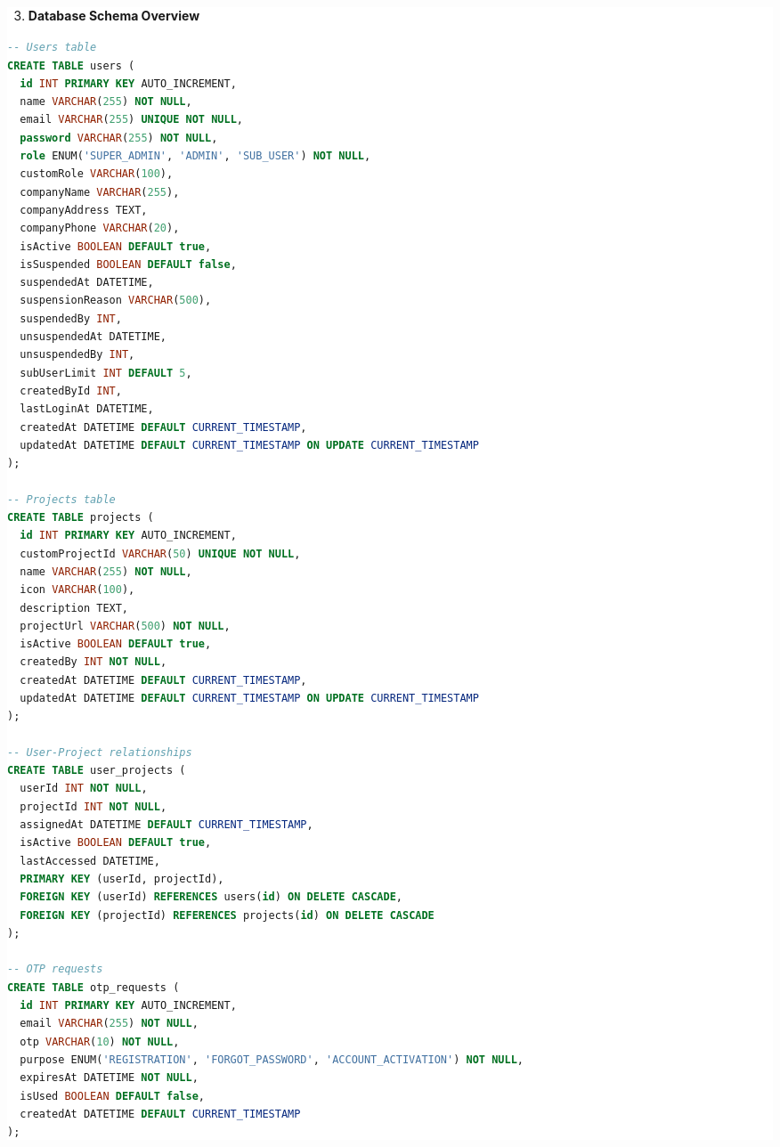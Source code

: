 3. **Database Schema Overview**

```sql
-- Users table
CREATE TABLE users (
  id INT PRIMARY KEY AUTO_INCREMENT,
  name VARCHAR(255) NOT NULL,
  email VARCHAR(255) UNIQUE NOT NULL,
  password VARCHAR(255) NOT NULL,
  role ENUM('SUPER_ADMIN', 'ADMIN', 'SUB_USER') NOT NULL,
  customRole VARCHAR(100),
  companyName VARCHAR(255),
  companyAddress TEXT,
  companyPhone VARCHAR(20),
  isActive BOOLEAN DEFAULT true,
  isSuspended BOOLEAN DEFAULT false,
  suspendedAt DATETIME,
  suspensionReason VARCHAR(500),
  suspendedBy INT,
  unsuspendedAt DATETIME,
  unsuspendedBy INT,
  subUserLimit INT DEFAULT 5,
  createdById INT,
  lastLoginAt DATETIME,
  createdAt DATETIME DEFAULT CURRENT_TIMESTAMP,
  updatedAt DATETIME DEFAULT CURRENT_TIMESTAMP ON UPDATE CURRENT_TIMESTAMP
);

-- Projects table
CREATE TABLE projects (
  id INT PRIMARY KEY AUTO_INCREMENT,
  customProjectId VARCHAR(50) UNIQUE NOT NULL,
  name VARCHAR(255) NOT NULL,
  icon VARCHAR(100),
  description TEXT,
  projectUrl VARCHAR(500) NOT NULL,
  isActive BOOLEAN DEFAULT true,
  createdBy INT NOT NULL,
  createdAt DATETIME DEFAULT CURRENT_TIMESTAMP,
  updatedAt DATETIME DEFAULT CURRENT_TIMESTAMP ON UPDATE CURRENT_TIMESTAMP
);

-- User-Project relationships
CREATE TABLE user_projects (
  userId INT NOT NULL,
  projectId INT NOT NULL,
  assignedAt DATETIME DEFAULT CURRENT_TIMESTAMP,
  isActive BOOLEAN DEFAULT true,
  lastAccessed DATETIME,
  PRIMARY KEY (userId, projectId),
  FOREIGN KEY (userId) REFERENCES users(id) ON DELETE CASCADE,
  FOREIGN KEY (projectId) REFERENCES projects(id) ON DELETE CASCADE
);

-- OTP requests
CREATE TABLE otp_requests (
  id INT PRIMARY KEY AUTO_INCREMENT,
  email VARCHAR(255) NOT NULL,
  otp VARCHAR(10) NOT NULL,
  purpose ENUM('REGISTRATION', 'FORGOT_PASSWORD', 'ACCOUNT_ACTIVATION') NOT NULL,
  expiresAt DATETIME NOT NULL,
  isUsed BOOLEAN DEFAULT false,
  createdAt DATETIME DEFAULT CURRENT_TIMESTAMP
);
```